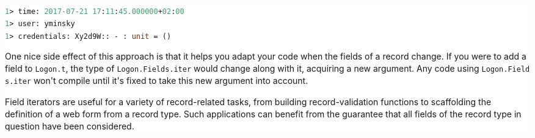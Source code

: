 ```ocaml
1> time: 2017-07-21 17:11:45.000000+02:00
1> user: yminsky
1> credentials: Xy2d9W:: - : unit = ()
```

One nice side effect of this approach is that it helps you adapt your code
when the fields of a record change. If you were to add a field to `Logon.t`,
the type of `Logon.Fields.iter` would change along with it, acquiring a new
argument. Any code using `Logon.Fields.iter` won't compile until it's fixed
to take this new argument into account.

Field iterators are useful for a variety of record-related tasks, from
building record-validation functions to scaffolding the definition of a web
form from a record type. Such applications can benefit from the guarantee
that all fields of the record type in question have been
considered.<a data-type="indexterm" data-startref="Ffc">&nbsp;</a><a data-type="indexterm" data-startref="firstclass">&nbsp;</a><a data-type="indexterm" data-startref="RECfirstclass">&nbsp;</a>

